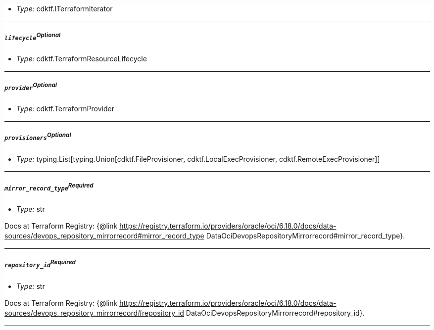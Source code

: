 - *Type:* cdktf.ITerraformIterator

---

##### `lifecycle`<sup>Optional</sup> <a name="lifecycle" id="rhizo-co-terraform-provider-oci.dataOciDevopsRepositoryMirrorrecord.DataOciDevopsRepositoryMirrorrecord.Initializer.parameter.lifecycle"></a>

- *Type:* cdktf.TerraformResourceLifecycle

---

##### `provider`<sup>Optional</sup> <a name="provider" id="rhizo-co-terraform-provider-oci.dataOciDevopsRepositoryMirrorrecord.DataOciDevopsRepositoryMirrorrecord.Initializer.parameter.provider"></a>

- *Type:* cdktf.TerraformProvider

---

##### `provisioners`<sup>Optional</sup> <a name="provisioners" id="rhizo-co-terraform-provider-oci.dataOciDevopsRepositoryMirrorrecord.DataOciDevopsRepositoryMirrorrecord.Initializer.parameter.provisioners"></a>

- *Type:* typing.List[typing.Union[cdktf.FileProvisioner, cdktf.LocalExecProvisioner, cdktf.RemoteExecProvisioner]]

---

##### `mirror_record_type`<sup>Required</sup> <a name="mirror_record_type" id="rhizo-co-terraform-provider-oci.dataOciDevopsRepositoryMirrorrecord.DataOciDevopsRepositoryMirrorrecord.Initializer.parameter.mirrorRecordType"></a>

- *Type:* str

Docs at Terraform Registry: {@link https://registry.terraform.io/providers/oracle/oci/6.18.0/docs/data-sources/devops_repository_mirrorrecord#mirror_record_type DataOciDevopsRepositoryMirrorrecord#mirror_record_type}.

---

##### `repository_id`<sup>Required</sup> <a name="repository_id" id="rhizo-co-terraform-provider-oci.dataOciDevopsRepositoryMirrorrecord.DataOciDevopsRepositoryMirrorrecord.Initializer.parameter.repositoryId"></a>

- *Type:* str

Docs at Terraform Registry: {@link https://registry.terraform.io/providers/oracle/oci/6.18.0/docs/data-sources/devops_repository_mirrorrecord#repository_id DataOciDevopsRepositoryMirrorrecord#repository_id}.

---
